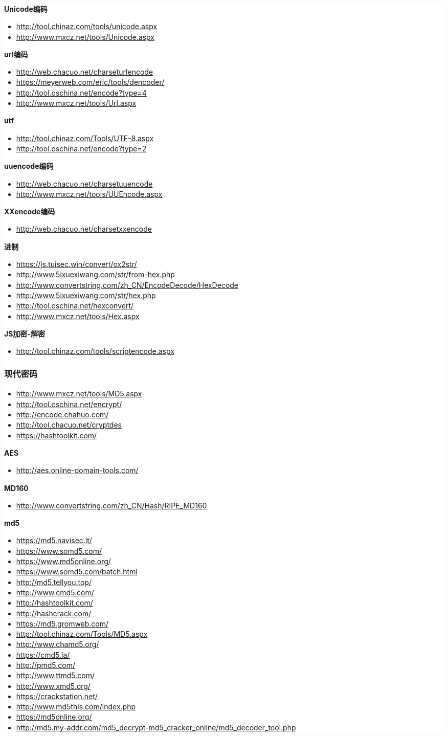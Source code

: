 **Unicode编码**
- http://tool.chinaz.com/tools/unicode.aspx
- http://www.mxcz.net/tools/Unicode.aspx

**url编码**
- http://web.chacuo.net/charseturlencode
- https://meyerweb.com/eric/tools/dencoder/
- http://tool.oschina.net/encode?type=4
- http://www.mxcz.net/tools/Url.aspx

**utf**
- http://tool.chinaz.com/Tools/UTF-8.aspx
- http://tool.oschina.net/encode?type=2

**uuencode编码**
- http://web.chacuo.net/charsetuuencode
- http://www.mxcz.net/tools/UUEncode.aspx

**XXencode编码**
- http://web.chacuo.net/charsetxxencode

**进制**
- https://js.tuisec.win/convert/ox2str/
- http://www.5ixuexiwang.com/str/from-hex.php
- http://www.convertstring.com/zh_CN/EncodeDecode/HexDecode
- http://www.5ixuexiwang.com/str/hex.php
- http://tool.oschina.net/hexconvert/
- http://www.mxcz.net/tools/Hex.aspx

**JS加密-解密**
- http://tool.chinaz.com/tools/scriptencode.aspx

### 现代密码
- http://www.mxcz.net/tools/MD5.aspx
- http://tool.oschina.net/encrypt/
- http://encode.chahuo.com/
- http://tool.chacuo.net/cryptdes
- https://hashtoolkit.com/

**AES**
- http://aes.online-domain-tools.com/

**MD160**
- http://www.convertstring.com/zh_CN/Hash/RIPE_MD160

**md5**
- https://md5.navisec.it/
- https://www.somd5.com/
- https://www.md5online.org/
- https://www.somd5.com/batch.html
- http://md5.tellyou.top/
- http://www.cmd5.com/
- http://hashtoolkit.com/
- http://hashcrack.com/
- https://md5.gromweb.com/
- http://tool.chinaz.com/Tools/MD5.aspx
- http://www.chamd5.org/
- https://cmd5.la/
- http://pmd5.com/
- http://www.ttmd5.com/
- http://www.xmd5.org/
- https://crackstation.net/
- http://www.md5this.com/index.php
- https://md5online.org/
- http://md5.my-addr.com/md5_decrypt-md5_cracker_online/md5_decoder_tool.php
